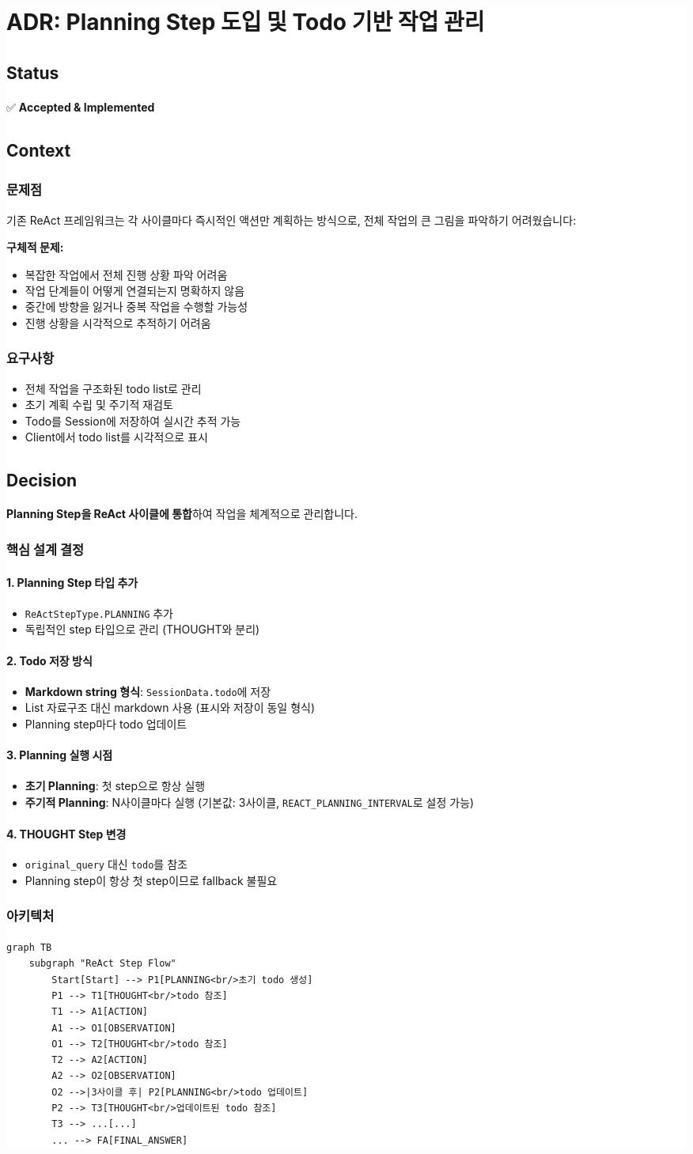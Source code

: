 # ADR: Planning Step 도입 및 Todo 기반 작업 관리

## Status
✅ **Accepted & Implemented**

## Context

### 문제점
기존 ReAct 프레임워크는 각 사이클마다 즉시적인 액션만 계획하는 방식으로, 전체 작업의 큰 그림을 파악하기 어려웠습니다:

**구체적 문제:**
- 복잡한 작업에서 전체 진행 상황 파악 어려움
- 작업 단계들이 어떻게 연결되는지 명확하지 않음
- 중간에 방향을 잃거나 중복 작업을 수행할 가능성
- 진행 상황을 시각적으로 추적하기 어려움

### 요구사항
- 전체 작업을 구조화된 todo list로 관리
- 초기 계획 수립 및 주기적 재검토
- Todo를 Session에 저장하여 실시간 추적 가능
- Client에서 todo list를 시각적으로 표시

## Decision

**Planning Step을 ReAct 사이클에 통합**하여 작업을 체계적으로 관리합니다.

### 핵심 설계 결정

#### 1. Planning Step 타입 추가
- `ReActStepType.PLANNING` 추가
- 독립적인 step 타입으로 관리 (THOUGHT와 분리)

#### 2. Todo 저장 방식
- **Markdown string 형식**: `SessionData.todo`에 저장
- List 자료구조 대신 markdown 사용 (표시와 저장이 동일 형식)
- Planning step마다 todo 업데이트

#### 3. Planning 실행 시점
- **초기 Planning**: 첫 step으로 항상 실행
- **주기적 Planning**: N사이클마다 실행 (기본값: 3사이클, `REACT_PLANNING_INTERVAL`로 설정 가능)

#### 4. THOUGHT Step 변경
- `original_query` 대신 `todo`를 참조
- Planning step이 항상 첫 step이므로 fallback 불필요

### 아키텍처

```mermaid
graph TB
    subgraph "ReAct Step Flow"
        Start[Start] --> P1[PLANNING<br/>초기 todo 생성]
        P1 --> T1[THOUGHT<br/>todo 참조]
        T1 --> A1[ACTION]
        A1 --> O1[OBSERVATION]
        O1 --> T2[THOUGHT<br/>todo 참조]
        T2 --> A2[ACTION]
        A2 --> O2[OBSERVATION]
        O2 -->|3사이클 후| P2[PLANNING<br/>todo 업데이트]
        P2 --> T3[THOUGHT<br/>업데이트된 todo 참조]
        T3 --> ...[...]
        ... --> FA[FINAL_ANSWER]
```